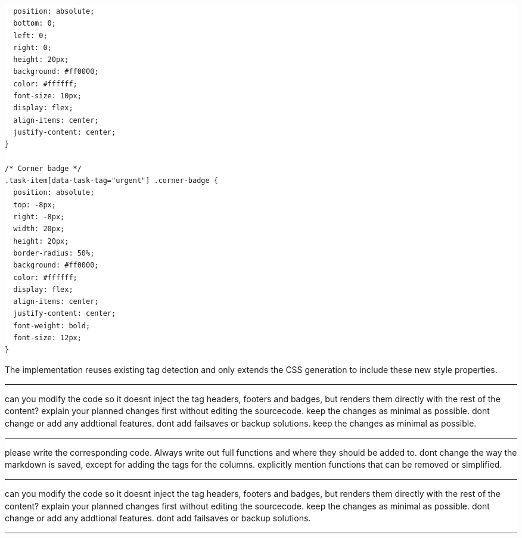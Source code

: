 ```
  position: absolute;
  bottom: 0;
  left: 0;
  right: 0;
  height: 20px;
  background: #ff0000;
  color: #ffffff;
  font-size: 10px;
  display: flex;
  align-items: center;
  justify-content: center;
}

/* Corner badge */
.task-item[data-task-tag="urgent"] .corner-badge {
  position: absolute;
  top: -8px;
  right: -8px;
  width: 20px;
  height: 20px;
  border-radius: 50%;
  background: #ff0000;
  color: #ffffff;
  display: flex;
  align-items: center;
  justify-content: center;
  font-weight: bold;
  font-size: 12px;
}
```

The implementation reuses existing tag detection and only extends the CSS generation to include these new style properties.


---

can you modify the code so it doesnt inject the tag headers, footers and badges, but renders them directly with the rest of the content? explain your planned changes first without editing the sourcecode. keep the changes as minimal as possible. dont change or add any addtional features. dont add failsaves or backup solutions. keep the changes as minimal as possible.

---


please write the corresponding code. Always write out full functions and where they should be added to. dont change the way the markdown is saved, except for adding the tags for the columns. explicitly mention functions that can be removed or simplified.

---

can you modify the code so it doesnt inject the tag headers, footers and badges, but renders them directly with the rest of the content? explain your planned changes first without editing the sourcecode. keep the changes as minimal as possible. dont change or add any addtional features. dont add failsaves or backup solutions.

---